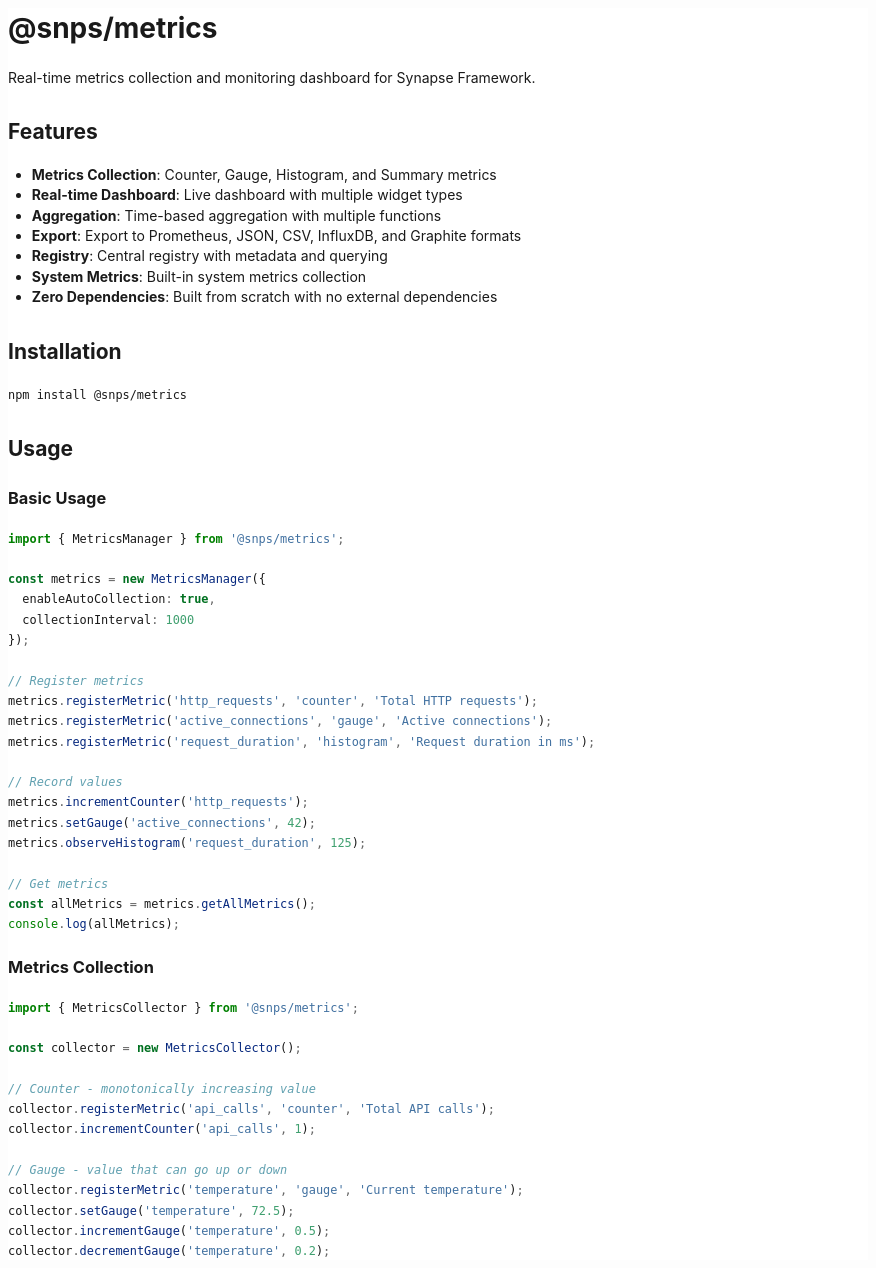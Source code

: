 # @snps/metrics

Real-time metrics collection and monitoring dashboard for Synapse Framework.

## Features

- **Metrics Collection**: Counter, Gauge, Histogram, and Summary metrics
- **Real-time Dashboard**: Live dashboard with multiple widget types
- **Aggregation**: Time-based aggregation with multiple functions
- **Export**: Export to Prometheus, JSON, CSV, InfluxDB, and Graphite formats
- **Registry**: Central registry with metadata and querying
- **System Metrics**: Built-in system metrics collection
- **Zero Dependencies**: Built from scratch with no external dependencies

## Installation

```bash
npm install @snps/metrics
```

## Usage

### Basic Usage

```typescript
import { MetricsManager } from '@snps/metrics';

const metrics = new MetricsManager({
  enableAutoCollection: true,
  collectionInterval: 1000
});

// Register metrics
metrics.registerMetric('http_requests', 'counter', 'Total HTTP requests');
metrics.registerMetric('active_connections', 'gauge', 'Active connections');
metrics.registerMetric('request_duration', 'histogram', 'Request duration in ms');

// Record values
metrics.incrementCounter('http_requests');
metrics.setGauge('active_connections', 42);
metrics.observeHistogram('request_duration', 125);

// Get metrics
const allMetrics = metrics.getAllMetrics();
console.log(allMetrics);
```

### Metrics Collection

```typescript
import { MetricsCollector } from '@snps/metrics';

const collector = new MetricsCollector();

// Counter - monotonically increasing value
collector.registerMetric('api_calls', 'counter', 'Total API calls');
collector.incrementCounter('api_calls', 1);

// Gauge - value that can go up or down
collector.registerMetric('temperature', 'gauge', 'Current temperature');
collector.setGauge('temperature', 72.5);
collector.incrementGauge('temperature', 0.5);
collector.decrementGauge('temperature', 0.2);
```